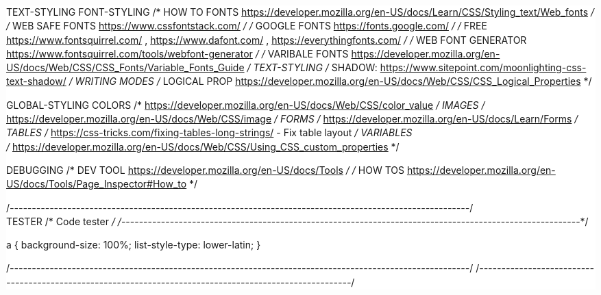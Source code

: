 TEXT-STYLING
    FONT-STYLING
    /* HOW TO FONTS https://developer.mozilla.org/en-US/docs/Learn/CSS/Styling_text/Web_fonts */
    /* WEB SAFE FONTS https://www.cssfontstack.com/ */
    /* GOOGLE FONTS https://fonts.google.com/ */
    /* FREE https://www.fontsquirrel.com/ , https://www.dafont.com/ , https://everythingfonts.com/ */
    /* WEB FONT GENERATOR https://www.fontsquirrel.com/tools/webfont-generator */
    /* VARIBALE FONTS https://developer.mozilla.org/en-US/docs/Web/CSS/CSS_Fonts/Variable_Fonts_Guide */
    TEXT-STYLING
    /* SHADOW: https://www.sitepoint.com/moonlighting-css-text-shadow/ */
    WRITING MODES
    /* LOGICAL PROP https://developer.mozilla.org/en-US/docs/Web/CSS/CSS_Logical_Properties */

GLOBAL-STYLING
    COLORS
    /* https://developer.mozilla.org/en-US/docs/Web/CSS/color_value */
    IMAGES
    /* https://developer.mozilla.org/en-US/docs/Web/CSS/image */
    FORMS
    /* https://developer.mozilla.org/en-US/docs/Learn/Forms */
    TABLES
    /* https://css-tricks.com/fixing-tables-long-strings/ - Fix table layout */
    VARIABLES    
    /* https://developer.mozilla.org/en-US/docs/Web/CSS/Using_CSS_custom_properties */

DEBUGGING
/* DEV TOOL https://developer.mozilla.org/en-US/docs/Tools */
/* HOW TOS https://developer.mozilla.org/en-US/docs/Tools/Page_Inspector#How_to */


/*--------------------------------------------------------------------------------------------------------*/  
TESTER /* Code tester */
/*--------------------------------------------------------------------------------------------------------*/

a { 
    background-size: 100%;
    list-style-type: lower-latin;
 }

/*--------------------------------------------------------------------------------------------------------*/
/*--------------------------------------------------------------------------------------------------------*/
